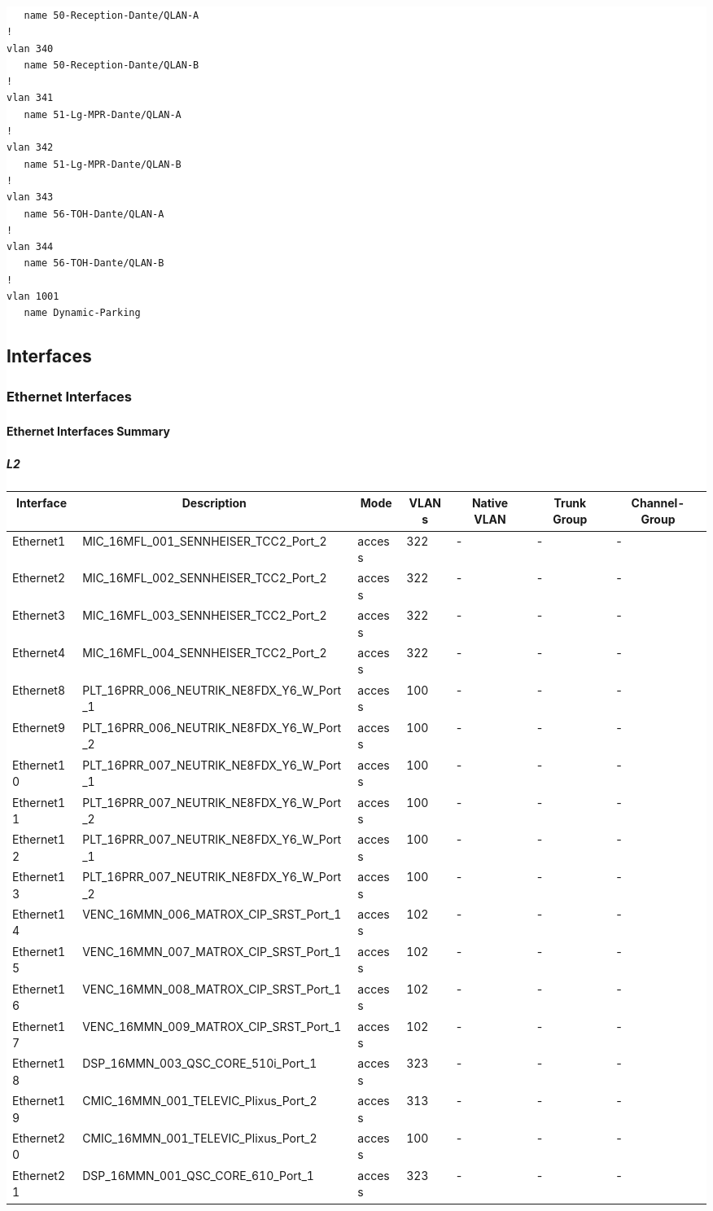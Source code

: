 ```eos
   name 50-Reception-Dante/QLAN-A
!
vlan 340
   name 50-Reception-Dante/QLAN-B
!
vlan 341
   name 51-Lg-MPR-Dante/QLAN-A
!
vlan 342
   name 51-Lg-MPR-Dante/QLAN-B
!
vlan 343
   name 56-TOH-Dante/QLAN-A
!
vlan 344
   name 56-TOH-Dante/QLAN-B
!
vlan 1001
   name Dynamic-Parking
```

## Interfaces

### Ethernet Interfaces

#### Ethernet Interfaces Summary

##### L2

| Interface | Description | Mode | VLANs | Native VLAN | Trunk Group | Channel-Group |
| --------- | ----------- | ---- | ----- | ----------- | ----------- | ------------- |
| Ethernet1 | MIC_16MFL_001_SENNHEISER_TCC2_Port_2 | access | 322 | - | - | - |
| Ethernet2 | MIC_16MFL_002_SENNHEISER_TCC2_Port_2 | access | 322 | - | - | - |
| Ethernet3 | MIC_16MFL_003_SENNHEISER_TCC2_Port_2 | access | 322 | - | - | - |
| Ethernet4 | MIC_16MFL_004_SENNHEISER_TCC2_Port_2 | access | 322 | - | - | - |
| Ethernet8 | PLT_16PRR_006_NEUTRIK_NE8FDX_Y6_W_Port_1 | access | 100 | - | - | - |
| Ethernet9 | PLT_16PRR_006_NEUTRIK_NE8FDX_Y6_W_Port_2 | access | 100 | - | - | - |
| Ethernet10 | PLT_16PRR_007_NEUTRIK_NE8FDX_Y6_W_Port_1 | access | 100 | - | - | - |
| Ethernet11 | PLT_16PRR_007_NEUTRIK_NE8FDX_Y6_W_Port_2 | access | 100 | - | - | - |
| Ethernet12 | PLT_16PRR_007_NEUTRIK_NE8FDX_Y6_W_Port_1 | access | 100 | - | - | - |
| Ethernet13 | PLT_16PRR_007_NEUTRIK_NE8FDX_Y6_W_Port_2 | access | 100 | - | - | - |
| Ethernet14 | VENC_16MMN_006_MATROX_CIP_SRST_Port_1 | access | 102 | - | - | - |
| Ethernet15 | VENC_16MMN_007_MATROX_CIP_SRST_Port_1 | access | 102 | - | - | - |
| Ethernet16 | VENC_16MMN_008_MATROX_CIP_SRST_Port_1 | access | 102 | - | - | - |
| Ethernet17 | VENC_16MMN_009_MATROX_CIP_SRST_Port_1 | access | 102 | - | - | - |
| Ethernet18 | DSP_16MMN_003_QSC_CORE_510i_Port_1 | access | 323 | - | - | - |
| Ethernet19 | CMIC_16MMN_001_TELEVIC_Plixus_Port_2 | access | 313 | - | - | - |
| Ethernet20 | CMIC_16MMN_001_TELEVIC_Plixus_Port_2 | access | 100 | - | - | - |
| Ethernet21 | DSP_16MMN_001_QSC_CORE_610_Port_1 | access | 323 | - | - | - |